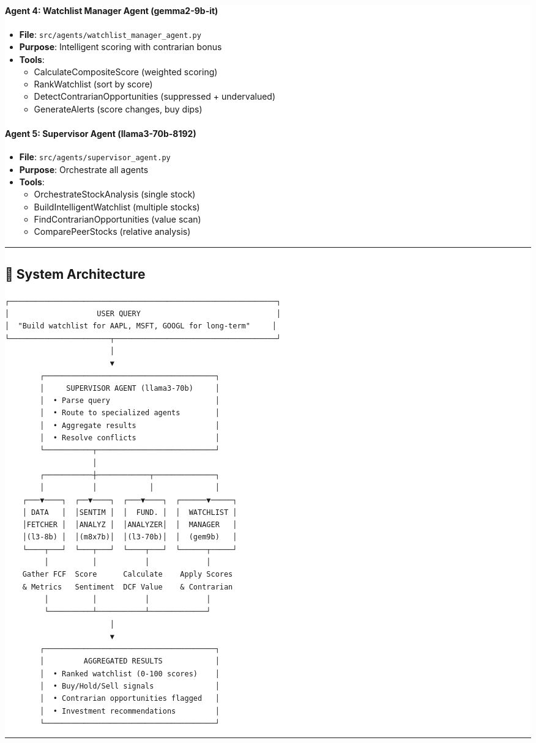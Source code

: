 #### **Agent 4: Watchlist Manager Agent** (gemma2-9b-it)

- **File**: `src/agents/watchlist_manager_agent.py`
- **Purpose**: Intelligent scoring with contrarian bonus
- **Tools**:
  - CalculateCompositeScore (weighted scoring)
  - RankWatchlist (sort by score)
  - DetectContrarianOpportunities (suppressed + undervalued)
  - GenerateAlerts (score changes, buy dips)

#### **Agent 5: Supervisor Agent** (llama3-70b-8192)

- **File**: `src/agents/supervisor_agent.py`
- **Purpose**: Orchestrate all agents
- **Tools**:
  - OrchestrateStockAnalysis (single stock)
  - BuildIntelligentWatchlist (multiple stocks)
  - FindContrarianOpportunities (value scan)
  - ComparePeerStocks (relative analysis)

---

## 🎨 System Architecture

```
┌─────────────────────────────────────────────────────────────┐
│                    USER QUERY                               │
│  "Build watchlist for AAPL, MSFT, GOOGL for long-term"     │
└───────────────────────┬─────────────────────────────────────┘
                        │
                        ▼
        ┌───────────────────────────────────────┐
        │     SUPERVISOR AGENT (llama3-70b)     │
        │  • Parse query                        │
        │  • Route to specialized agents        │
        │  • Aggregate results                  │
        │  • Resolve conflicts                  │
        └───────────┬───────────────────────────┘
                    │
        ┌───────────┼────────────┬──────────────┐
        │           │            │              │
    ┌───▼────┐  ┌──▼────┐  ┌───▼────┐  ┌──────▼─────┐
    │ DATA   │  │SENTIM │  │  FUND. │  │  WATCHLIST │
    │FETCHER │  │ANALYZ │  │ANALYZER│  │  MANAGER   │
    │(l3-8b) │  │(m8x7b)│  │(l3-70b)│  │  (gem9b)   │
    └────┬───┘  └───┬───┘  └────┬───┘  └──────┬─────┘
         │          │           │             │
    Gather FCF  Score      Calculate    Apply Scores
    & Metrics   Sentiment  DCF Value    & Contrarian
         │          │           │             │
         └──────────┴───────────┴─────────────┘
                        │
                        ▼
        ┌───────────────────────────────────────┐
        │         AGGREGATED RESULTS            │
        │  • Ranked watchlist (0-100 scores)    │
        │  • Buy/Hold/Sell signals              │
        │  • Contrarian opportunities flagged   │
        │  • Investment recommendations         │
        └───────────────────────────────────────┘
```

---